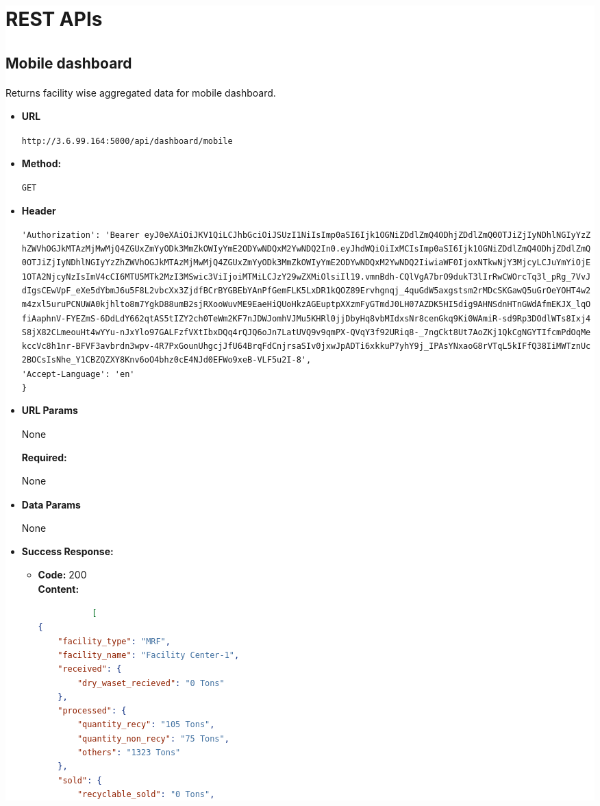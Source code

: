 # REST APIs

**Mobile dashboard**
----
  Returns facility wise aggregated data for mobile dashboard.

* **URL**

  `http://3.6.99.164:5000/api/dashboard/mobile`

* **Method:**

  `GET`
  
* **Header**

    ```'headers': {
    'Authorization': 'Bearer eyJ0eXAiOiJKV1QiLCJhbGciOiJSUzI1NiIsImp0aSI6Ijk1OGNiZDdlZmQ4ODhjZDdlZmQ0OTJiZjIyNDhlNGIyYzZhZWVhOGJkMTAzMjMwMjQ4ZGUxZmYyODk3MmZkOWIyYmE2ODYwNDQxM2YwNDQ2In0.eyJhdWQiOiIxMCIsImp0aSI6Ijk1OGNiZDdlZmQ4ODhjZDdlZmQ0OTJiZjIyNDhlNGIyYzZhZWVhOGJkMTAzMjMwMjQ4ZGUxZmYyODk3MmZkOWIyYmE2ODYwNDQxM2YwNDQ2IiwiaWF0IjoxNTkwNjY3MjcyLCJuYmYiOjE1OTA2NjcyNzIsImV4cCI6MTU5MTk2MzI3MSwic3ViIjoiMTMiLCJzY29wZXMiOlsiIl19.vmnBdh-CQlVgA7brO9dukT3lIrRwCWOrcTq3l_pRg_7VvJdIgsCEwVpF_eXe5dYbmJ6u5F8L2vbcXx3ZjdfBCrBYGBEbYAnPfGemFLK5LxDR1kQOZ89Ervhgnqj_4quGdW5axgstsm2rMDcSKGawQ5uGrOeYOHT4w2m4zxl5uruPCNUWA0kjhlto8m7YgkD88umB2sjRXooWuvME9EaeHiQUoHkzAGEuptpXXzmFyGTmdJ0LH07AZDK5HI5dig9AHNSdnHTnGWdAfmEKJX_lqOfiAaphnV-FYEZmS-6DdLdY662qtAS5tIZY2ch0TeWm2KF7nJDWJomhVJMu5KHRl0jjDbyHq8vbMIdxsNr8cenGkq9Ki0WAmiR-sd9Rp3DOdlWTs8Ixj4S8jX82CLmeouHt4wYYu-nJxYlo97GALFzfVXtIbxDQq4rQJQ6oJn7LatUVQ9v9qmPX-QVqY3f92URiq8-_7ngCkt8Ut7AoZKj1QkCgNGYTIfcmPdOqMekccVc8h1nr-BFVF3avbrdn3wpv-4R7PxGounUhgcjJfU64BrqFdCnjrsaSIv0jxwJpADTi6xkkuP7yhY9j_IPAsYNxaoG8rVTqL5kIFfQ38IiMWTznUc2BOCsIsNhe_Y1CBZQZXY8Knv6oO4bhz0cE4NJd0EFWo9xeB-VLF5u2I-8',
    'Accept-Language': 'en'
  }
  ```
  
  
*  **URL Params**
    
    None

   **Required:**
 
   None

* **Data Params**

  None

* **Success Response:**

  * **Code:** 200 <br />
    **Content:**    
    ```json
               [
    {
        "facility_type": "MRF",
        "facility_name": "Facility Center-1",
        "received": {
            "dry_waset_recieved": "0 Tons"
        },
        "processed": {
            "quantity_recy": "105 Tons",
            "quantity_non_recy": "75 Tons",
            "others": "1323 Tons"
        },
        "sold": {
            "recyclable_sold": "0 Tons",
  ```